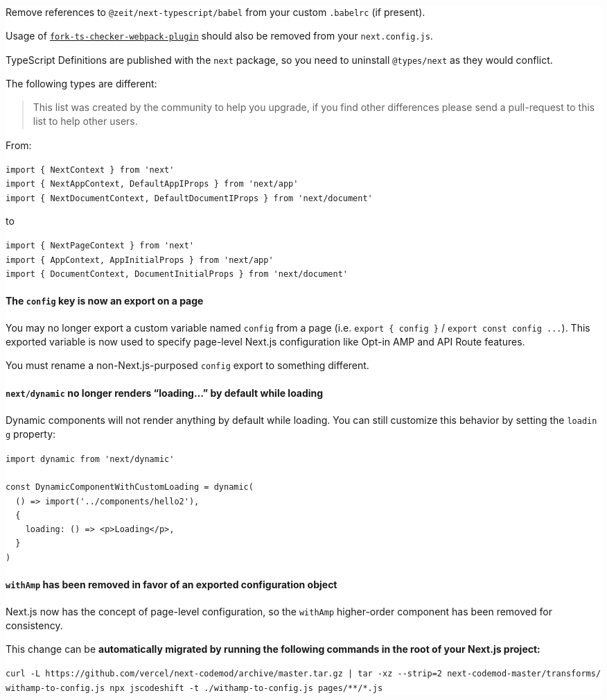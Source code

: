 Remove references to `@zeit/next-typescript/babel` from your custom `.babelrc` (if present).

Usage of [`fork-ts-checker-webpack-plugin`](https://github.com/Realytics/fork-ts-checker-webpack-plugin/issues) should also be removed from your `next.config.js`.

TypeScript Definitions are published with the `next` package, so you need to uninstall `@types/next` as they would conflict.

The following types are different:

> This list was created by the community to help you upgrade, if you find other differences please send a pull-request to this list to help other users.

From:

    import { NextContext } from 'next'
    import { NextAppContext, DefaultAppIProps } from 'next/app'
    import { NextDocumentContext, DefaultDocumentIProps } from 'next/document'

to

    import { NextPageContext } from 'next'
    import { AppContext, AppInitialProps } from 'next/app'
    import { DocumentContext, DocumentInitialProps } from 'next/document'

#### The `config` key is now an export on a page

You may no longer export a custom variable named `config` from a page (i.e. `export { config }` / `export const config ...`). This exported variable is now used to specify page-level Next.js configuration like Opt-in AMP and API Route features.

You must rename a non-Next.js-purposed `config` export to something different.

#### `next/dynamic` no longer renders “loading…” by default while loading

Dynamic components will not render anything by default while loading. You can still customize this behavior by setting the `loading` property:

    import dynamic from 'next/dynamic'

    const DynamicComponentWithCustomLoading = dynamic(
      () => import('../components/hello2'),
      {
        loading: () => <p>Loading</p>,
      }
    )

#### `withAmp` has been removed in favor of an exported configuration object

Next.js now has the concept of page-level configuration, so the `withAmp` higher-order component has been removed for consistency.

This change can be **automatically migrated by running the following commands in the root of your Next.js project:**

    curl -L https://github.com/vercel/next-codemod/archive/master.tar.gz | tar -xz --strip=2 next-codemod-master/transforms/withamp-to-config.js npx jscodeshift -t ./withamp-to-config.js pages/**/*.js
